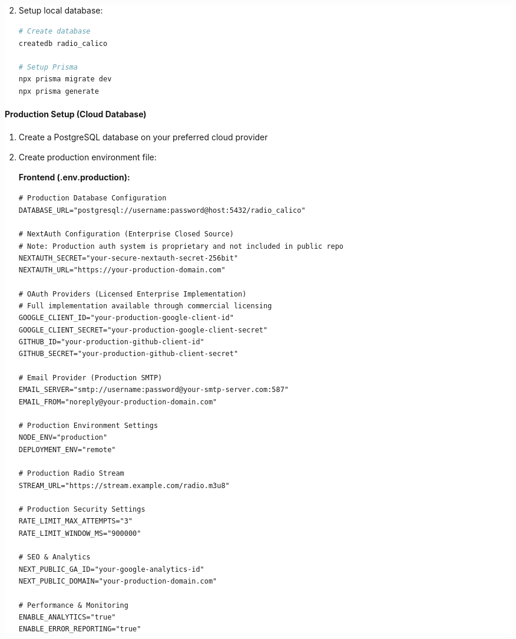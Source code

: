 2. Setup local database:
   ```sh
   # Create database
   createdb radio_calico
   
   # Setup Prisma
   npx prisma migrate dev
   npx prisma generate
   ```

#### Production Setup (Cloud Database)

1. Create a PostgreSQL database on your preferred cloud provider

2. Create production environment file:

   **Frontend (.env.production):**
   ```env
   # Production Database Configuration
   DATABASE_URL="postgresql://username:password@host:5432/radio_calico"
   
   # NextAuth Configuration (Enterprise Closed Source)
   # Note: Production auth system is proprietary and not included in public repo
   NEXTAUTH_SECRET="your-secure-nextauth-secret-256bit"
   NEXTAUTH_URL="https://your-production-domain.com"
   
   # OAuth Providers (Licensed Enterprise Implementation)
   # Full implementation available through commercial licensing
   GOOGLE_CLIENT_ID="your-production-google-client-id"
   GOOGLE_CLIENT_SECRET="your-production-google-client-secret"
   GITHUB_ID="your-production-github-client-id"
   GITHUB_SECRET="your-production-github-client-secret"
   
   # Email Provider (Production SMTP)
   EMAIL_SERVER="smtp://username:password@your-smtp-server.com:587"
   EMAIL_FROM="noreply@your-production-domain.com"
   
   # Production Environment Settings
   NODE_ENV="production"
   DEPLOYMENT_ENV="remote"
   
   # Production Radio Stream
   STREAM_URL="https://stream.example.com/radio.m3u8"
   
   # Production Security Settings
   RATE_LIMIT_MAX_ATTEMPTS="3"
   RATE_LIMIT_WINDOW_MS="900000"
   
   # SEO & Analytics
   NEXT_PUBLIC_GA_ID="your-google-analytics-id"
   NEXT_PUBLIC_DOMAIN="your-production-domain.com"
   
   # Performance & Monitoring
   ENABLE_ANALYTICS="true"
   ENABLE_ERROR_REPORTING="true"
   ```
